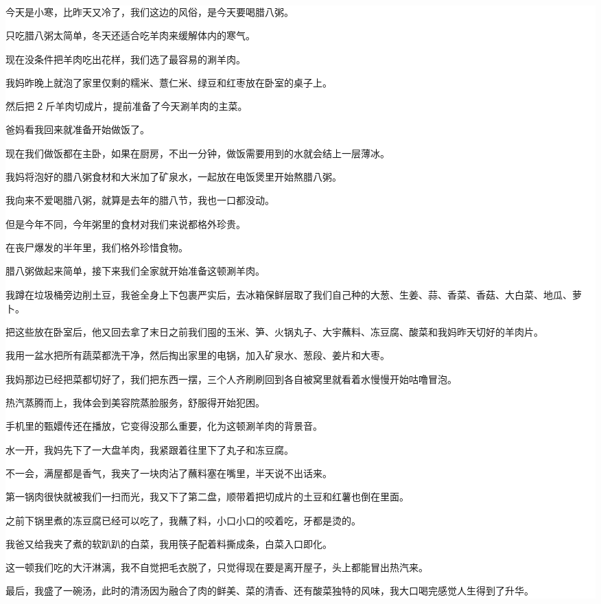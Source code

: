 今天是小寒，比昨天又冷了，我们这边的风俗，是今天要喝腊八粥。


只吃腊八粥太简单，冬天还适合吃羊肉来缓解体内的寒气。


现在没条件把羊肉吃出花样，我们选了最容易的涮羊肉。


我妈昨晚上就泡了家里仅剩的糯米、薏仁米、绿豆和红枣放在卧室的桌子上。


然后把 2 斤羊肉切成片，提前准备了今天涮羊肉的主菜。


爸妈看我回来就准备开始做饭了。


现在我们做饭都在主卧，如果在厨房，不出一分钟，做饭需要用到的水就会结上一层薄冰。


我妈将泡好的腊八粥食材和大米加了矿泉水，一起放在电饭煲里开始熬腊八粥。


我向来不爱喝腊八粥，就算是去年的腊八节，我也一口都没动。


但是今年不同，今年粥里的食材对我们来说都格外珍贵。


在丧尸爆发的半年里，我们格外珍惜食物。


腊八粥做起来简单，接下来我们全家就开始准备这顿涮羊肉。


我蹲在垃圾桶旁边削土豆，我爸全身上下包裹严实后，去冰箱保鲜层取了我们自己种的大葱、生姜、蒜、香菜、香菇、大白菜、地瓜、萝卜。


把这些放在卧室后，他又回去拿了末日之前我们囤的玉米、笋、火锅丸子、大宇蘸料、冻豆腐、酸菜和我妈昨天切好的羊肉片。


我用一盆水把所有蔬菜都洗干净，然后掏出家里的电锅，加入矿泉水、葱段、姜片和大枣。


我妈那边已经把菜都切好了，我们把东西一摆，三个人齐刷刷回到各自被窝里就看着水慢慢开始咕噜冒泡。


热汽蒸腾而上，我体会到美容院蒸脸服务，舒服得开始犯困。


手机里的甄嬛传还在播放，它变得没那么重要，化为这顿涮羊肉的背景音。


水一开，我妈先下了一大盘羊肉，我紧跟着往里下了丸子和冻豆腐。


不一会，满屋都是香气，我夹了一块肉沾了蘸料塞在嘴里，半天说不出话来。


第一锅肉很快就被我们一扫而光，我又下了第二盘，顺带着把切成片的土豆和红薯也倒在里面。


之前下锅里煮的冻豆腐已经可以吃了，我蘸了料，小口小口的咬着吃，牙都是烫的。


我爸又给我夹了煮的软趴趴的白菜，我用筷子配着料撕成条，白菜入口即化。


这一顿我们吃的大汗淋漓，我不自觉把毛衣脱了，只觉得现在要是离开屋子，头上都能冒出热汽来。


最后，我盛了一碗汤，此时的清汤因为融合了肉的鲜美、菜的清香、还有酸菜独特的风味，我大口喝完感觉人生得到了升华。
